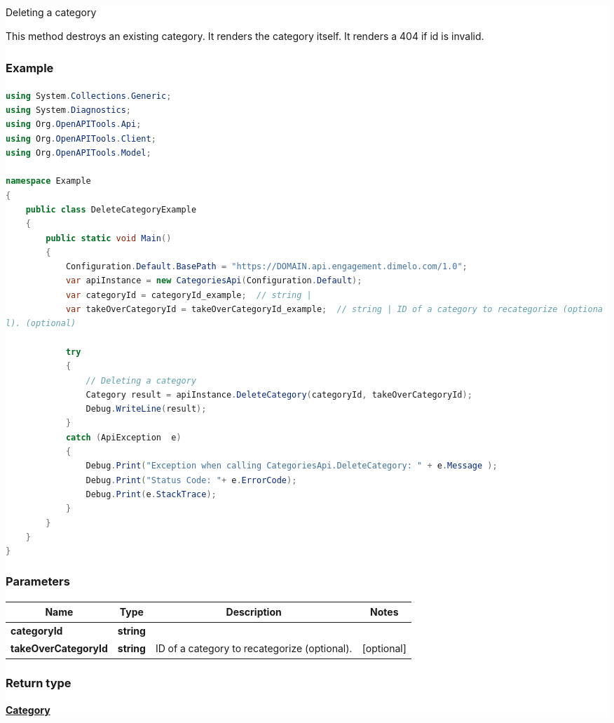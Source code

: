 Deleting a category

This method destroys an existing category. It renders the category itself. It renders a 404 if id is invalid.

### Example
```csharp
using System.Collections.Generic;
using System.Diagnostics;
using Org.OpenAPITools.Api;
using Org.OpenAPITools.Client;
using Org.OpenAPITools.Model;

namespace Example
{
    public class DeleteCategoryExample
    {
        public static void Main()
        {
            Configuration.Default.BasePath = "https://DOMAIN.api.engagement.dimelo.com/1.0";
            var apiInstance = new CategoriesApi(Configuration.Default);
            var categoryId = categoryId_example;  // string | 
            var takeOverCategoryId = takeOverCategoryId_example;  // string | ID of a category to recategorize (optional). (optional) 

            try
            {
                // Deleting a category
                Category result = apiInstance.DeleteCategory(categoryId, takeOverCategoryId);
                Debug.WriteLine(result);
            }
            catch (ApiException  e)
            {
                Debug.Print("Exception when calling CategoriesApi.DeleteCategory: " + e.Message );
                Debug.Print("Status Code: "+ e.ErrorCode);
                Debug.Print(e.StackTrace);
            }
        }
    }
}
```

### Parameters

Name | Type | Description  | Notes
------------- | ------------- | ------------- | -------------
 **categoryId** | **string**|  | 
 **takeOverCategoryId** | **string**| ID of a category to recategorize (optional). | [optional] 

### Return type

[**Category**](Category.md)

